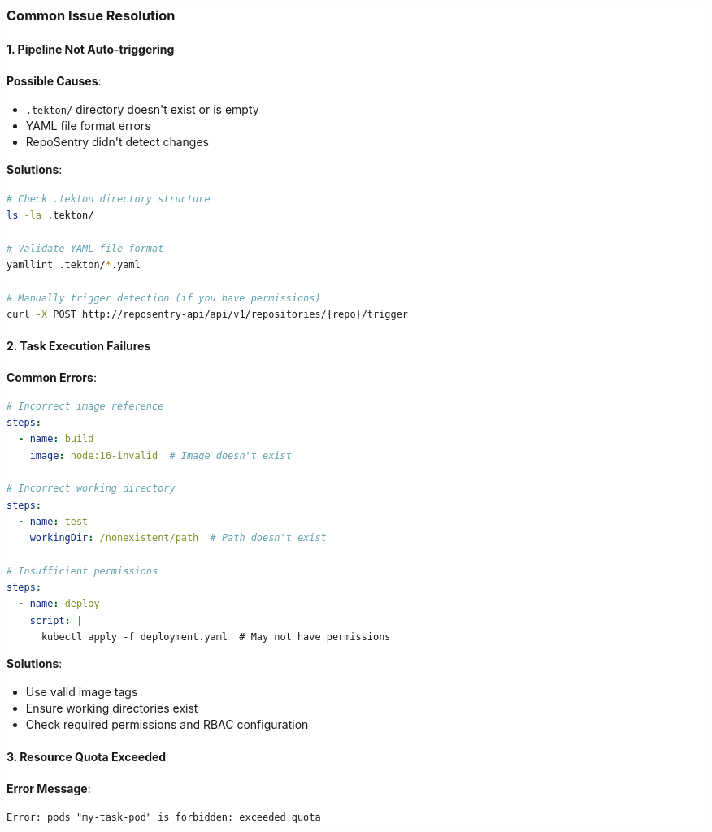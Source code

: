 ### Common Issue Resolution

#### 1. Pipeline Not Auto-triggering

**Possible Causes**:
- `.tekton/` directory doesn't exist or is empty
- YAML file format errors
- RepoSentry didn't detect changes

**Solutions**:
```bash
# Check .tekton directory structure
ls -la .tekton/

# Validate YAML file format
yamllint .tekton/*.yaml

# Manually trigger detection (if you have permissions)
curl -X POST http://reposentry-api/api/v1/repositories/{repo}/trigger
```

#### 2. Task Execution Failures

**Common Errors**:
```yaml
# Incorrect image reference
steps:
  - name: build
    image: node:16-invalid  # Image doesn't exist
    
# Incorrect working directory
steps:
  - name: test
    workingDir: /nonexistent/path  # Path doesn't exist
    
# Insufficient permissions
steps:
  - name: deploy
    script: |
      kubectl apply -f deployment.yaml  # May not have permissions
```

**Solutions**:
- Use valid image tags
- Ensure working directories exist
- Check required permissions and RBAC configuration

#### 3. Resource Quota Exceeded

**Error Message**:
```
Error: pods "my-task-pod" is forbidden: exceeded quota
```

